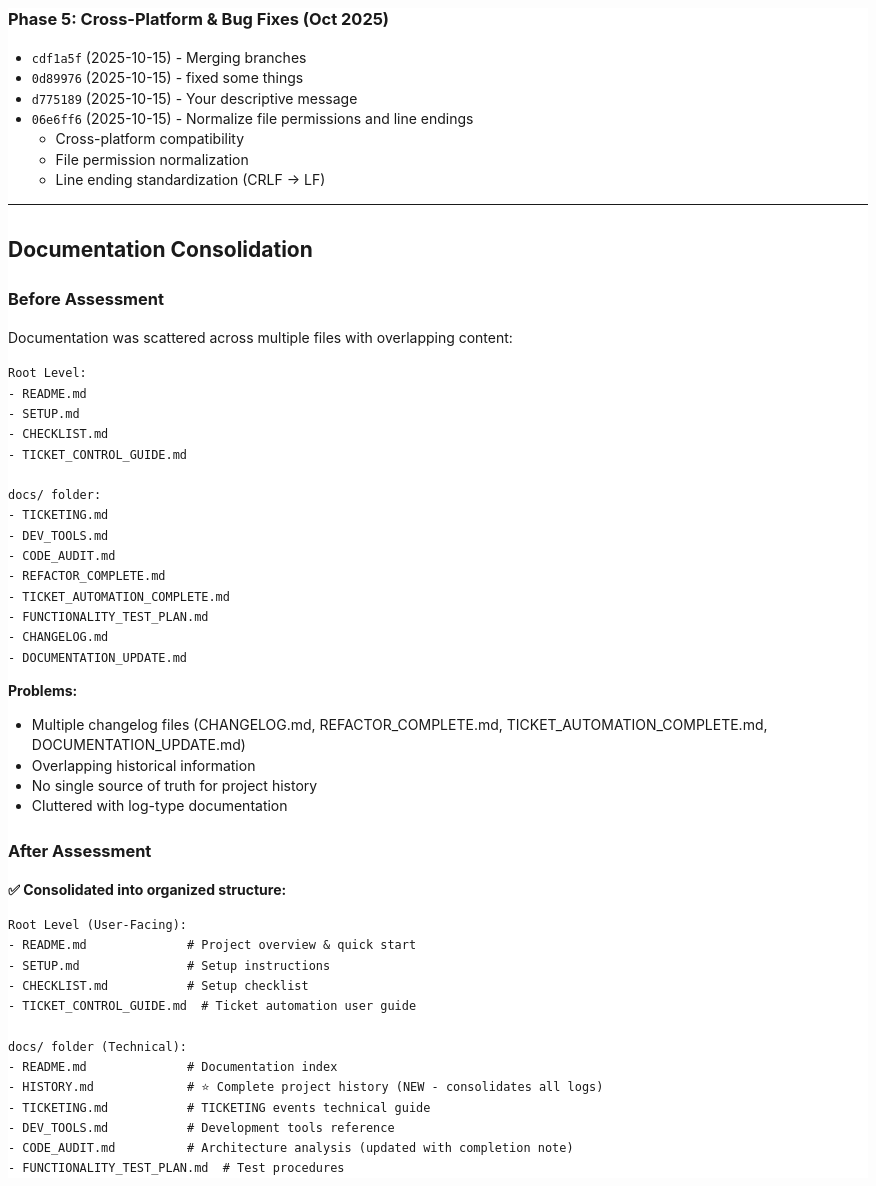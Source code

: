 ### Phase 5: Cross-Platform & Bug Fixes (Oct 2025)
- `cdf1a5f` (2025-10-15) - Merging branches
- `0d89976` (2025-10-15) - fixed some things
- `d775189` (2025-10-15) - Your descriptive message
- `06e6ff6` (2025-10-15) - Normalize file permissions and line endings
  - Cross-platform compatibility
  - File permission normalization
  - Line ending standardization (CRLF → LF)

---

## Documentation Consolidation

### Before Assessment

Documentation was scattered across multiple files with overlapping content:

```
Root Level:
- README.md
- SETUP.md
- CHECKLIST.md
- TICKET_CONTROL_GUIDE.md

docs/ folder:
- TICKETING.md
- DEV_TOOLS.md
- CODE_AUDIT.md
- REFACTOR_COMPLETE.md
- TICKET_AUTOMATION_COMPLETE.md
- FUNCTIONALITY_TEST_PLAN.md
- CHANGELOG.md
- DOCUMENTATION_UPDATE.md
```

**Problems:**
- Multiple changelog files (CHANGELOG.md, REFACTOR_COMPLETE.md, TICKET_AUTOMATION_COMPLETE.md, DOCUMENTATION_UPDATE.md)
- Overlapping historical information
- No single source of truth for project history
- Cluttered with log-type documentation

### After Assessment

**✅ Consolidated into organized structure:**

```
Root Level (User-Facing):
- README.md              # Project overview & quick start
- SETUP.md               # Setup instructions
- CHECKLIST.md           # Setup checklist
- TICKET_CONTROL_GUIDE.md  # Ticket automation user guide

docs/ folder (Technical):
- README.md              # Documentation index
- HISTORY.md             # ⭐ Complete project history (NEW - consolidates all logs)
- TICKETING.md           # TICKETING events technical guide
- DEV_TOOLS.md           # Development tools reference
- CODE_AUDIT.md          # Architecture analysis (updated with completion note)
- FUNCTIONALITY_TEST_PLAN.md  # Test procedures
```
